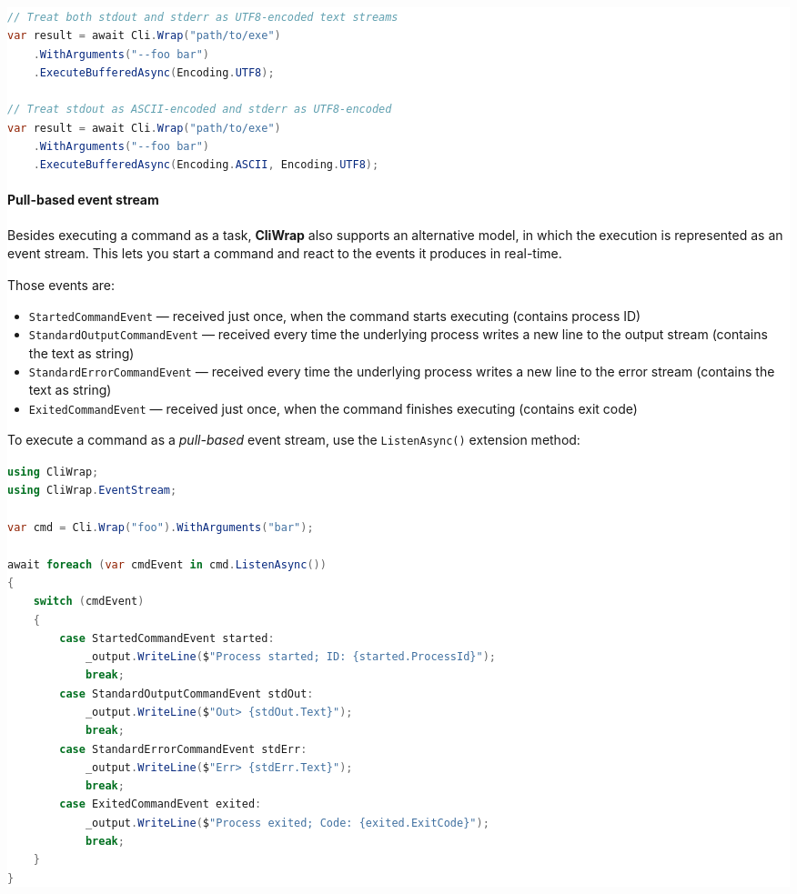 ```csharp
// Treat both stdout and stderr as UTF8-encoded text streams
var result = await Cli.Wrap("path/to/exe")
    .WithArguments("--foo bar")
    .ExecuteBufferedAsync(Encoding.UTF8);

// Treat stdout as ASCII-encoded and stderr as UTF8-encoded
var result = await Cli.Wrap("path/to/exe")
    .WithArguments("--foo bar")
    .ExecuteBufferedAsync(Encoding.ASCII, Encoding.UTF8);
```

#### Pull-based event stream

Besides executing a command as a task, **CliWrap** also supports an alternative model, in which the execution is represented as an event stream.
This lets you start a command and react to the events it produces in real-time.

Those events are:

- `StartedCommandEvent` — received just once, when the command starts executing (contains process ID)
- `StandardOutputCommandEvent` — received every time the underlying process writes a new line to the output stream (contains the text as string)
- `StandardErrorCommandEvent` — received every time the underlying process writes a new line to the error stream (contains the text as string)
- `ExitedCommandEvent` — received just once, when the command finishes executing (contains exit code)

To execute a command as a _pull-based_ event stream, use the `ListenAsync()` extension method:

```csharp
using CliWrap;
using CliWrap.EventStream;

var cmd = Cli.Wrap("foo").WithArguments("bar");

await foreach (var cmdEvent in cmd.ListenAsync())
{
    switch (cmdEvent)
    {
        case StartedCommandEvent started:
            _output.WriteLine($"Process started; ID: {started.ProcessId}");
            break;
        case StandardOutputCommandEvent stdOut:
            _output.WriteLine($"Out> {stdOut.Text}");
            break;
        case StandardErrorCommandEvent stdErr:
            _output.WriteLine($"Err> {stdErr.Text}");
            break;
        case ExitedCommandEvent exited:
            _output.WriteLine($"Process exited; Code: {exited.ExitCode}");
            break;
    }
}
```
